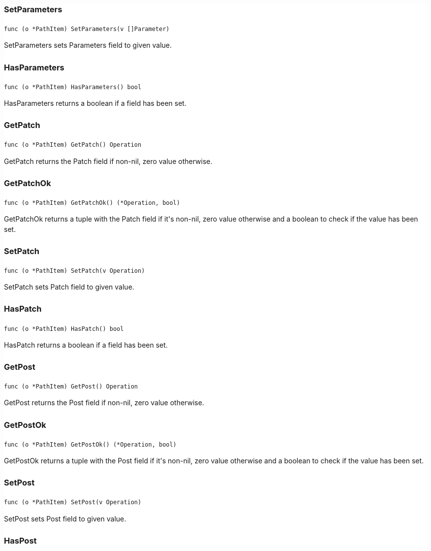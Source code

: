 ### SetParameters

`func (o *PathItem) SetParameters(v []Parameter)`

SetParameters sets Parameters field to given value.

### HasParameters

`func (o *PathItem) HasParameters() bool`

HasParameters returns a boolean if a field has been set.

### GetPatch

`func (o *PathItem) GetPatch() Operation`

GetPatch returns the Patch field if non-nil, zero value otherwise.

### GetPatchOk

`func (o *PathItem) GetPatchOk() (*Operation, bool)`

GetPatchOk returns a tuple with the Patch field if it's non-nil, zero value otherwise
and a boolean to check if the value has been set.

### SetPatch

`func (o *PathItem) SetPatch(v Operation)`

SetPatch sets Patch field to given value.

### HasPatch

`func (o *PathItem) HasPatch() bool`

HasPatch returns a boolean if a field has been set.

### GetPost

`func (o *PathItem) GetPost() Operation`

GetPost returns the Post field if non-nil, zero value otherwise.

### GetPostOk

`func (o *PathItem) GetPostOk() (*Operation, bool)`

GetPostOk returns a tuple with the Post field if it's non-nil, zero value otherwise
and a boolean to check if the value has been set.

### SetPost

`func (o *PathItem) SetPost(v Operation)`

SetPost sets Post field to given value.

### HasPost
